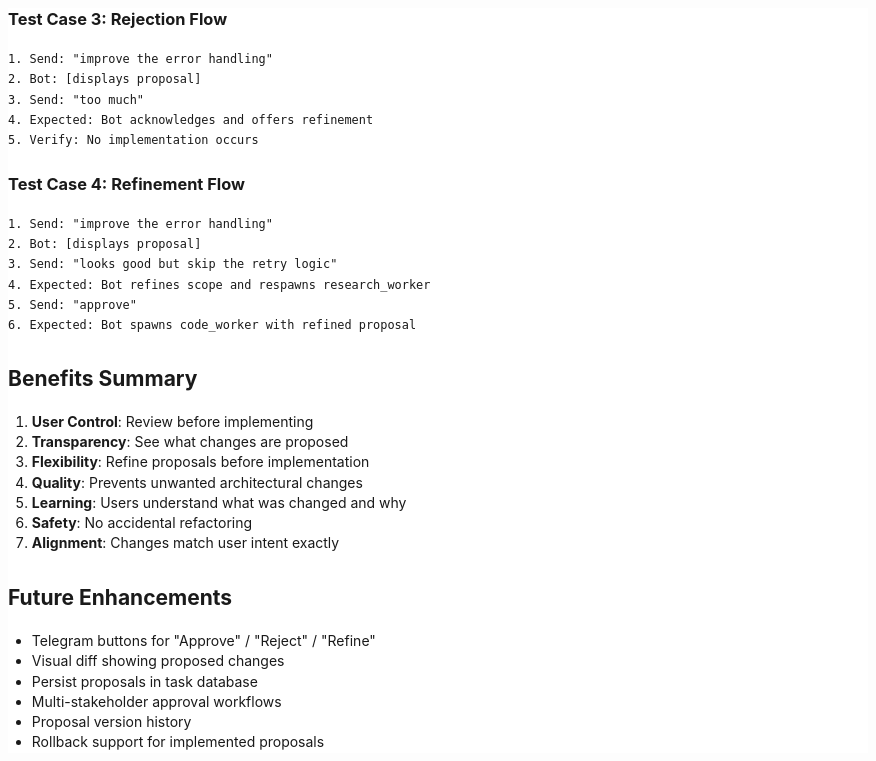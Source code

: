 ### Test Case 3: Rejection Flow

```
1. Send: "improve the error handling"
2. Bot: [displays proposal]
3. Send: "too much"
4. Expected: Bot acknowledges and offers refinement
5. Verify: No implementation occurs
```

### Test Case 4: Refinement Flow

```
1. Send: "improve the error handling"
2. Bot: [displays proposal]
3. Send: "looks good but skip the retry logic"
4. Expected: Bot refines scope and respawns research_worker
5. Send: "approve"
6. Expected: Bot spawns code_worker with refined proposal
```

## Benefits Summary

1. **User Control**: Review before implementing
2. **Transparency**: See what changes are proposed
3. **Flexibility**: Refine proposals before implementation
4. **Quality**: Prevents unwanted architectural changes
5. **Learning**: Users understand what was changed and why
6. **Safety**: No accidental refactoring
7. **Alignment**: Changes match user intent exactly

## Future Enhancements

- Telegram buttons for "Approve" / "Reject" / "Refine"
- Visual diff showing proposed changes
- Persist proposals in task database
- Multi-stakeholder approval workflows
- Proposal version history
- Rollback support for implemented proposals
